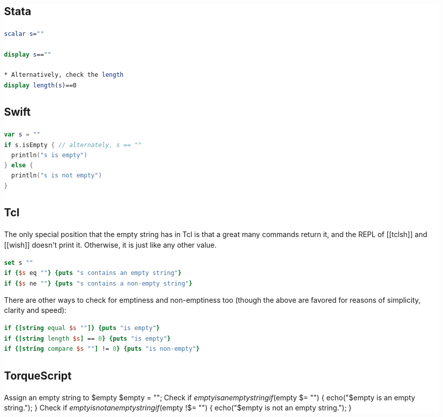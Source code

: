 

## Stata


```stata
scalar s=""

display s==""

* Alternatively, check the length
display length(s)==0
```



## Swift


```swift
var s = ""
if s.isEmpty { // alternately, s == ""
  println("s is empty")
} else {
  println("s is not empty")
}
```



## Tcl

The only special position that the empty string has in Tcl is that a great many commands return it, and the REPL of [[tclsh]] and [[wish]] doesn't print it. Otherwise, it is just like any other value.

```tcl
set s ""
if {$s eq ""} {puts "s contains an empty string"}
if {$s ne ""} {puts "s contains a non-empty string"}
```

There are other ways to check for emptiness and non-emptiness too (though the above are favored for reasons of simplicity, clarity and speed):

```tcl
if {[string equal $s ""]} {puts "is empty"}
if {[string length $s] == 0} {puts "is empty"}
if {[string compare $s ""] != 0} {puts "is non-empty"}
```



## TorqueScript

Assign an empty string to $empty
  $empty = "";
Check if $empty is an empty string
  if($empty $= "") { echo("$empty is an empty string."); }
Check if $empty is not an empty string
  if($empty !$= "") { echo("$empty is not an empty string."); }

